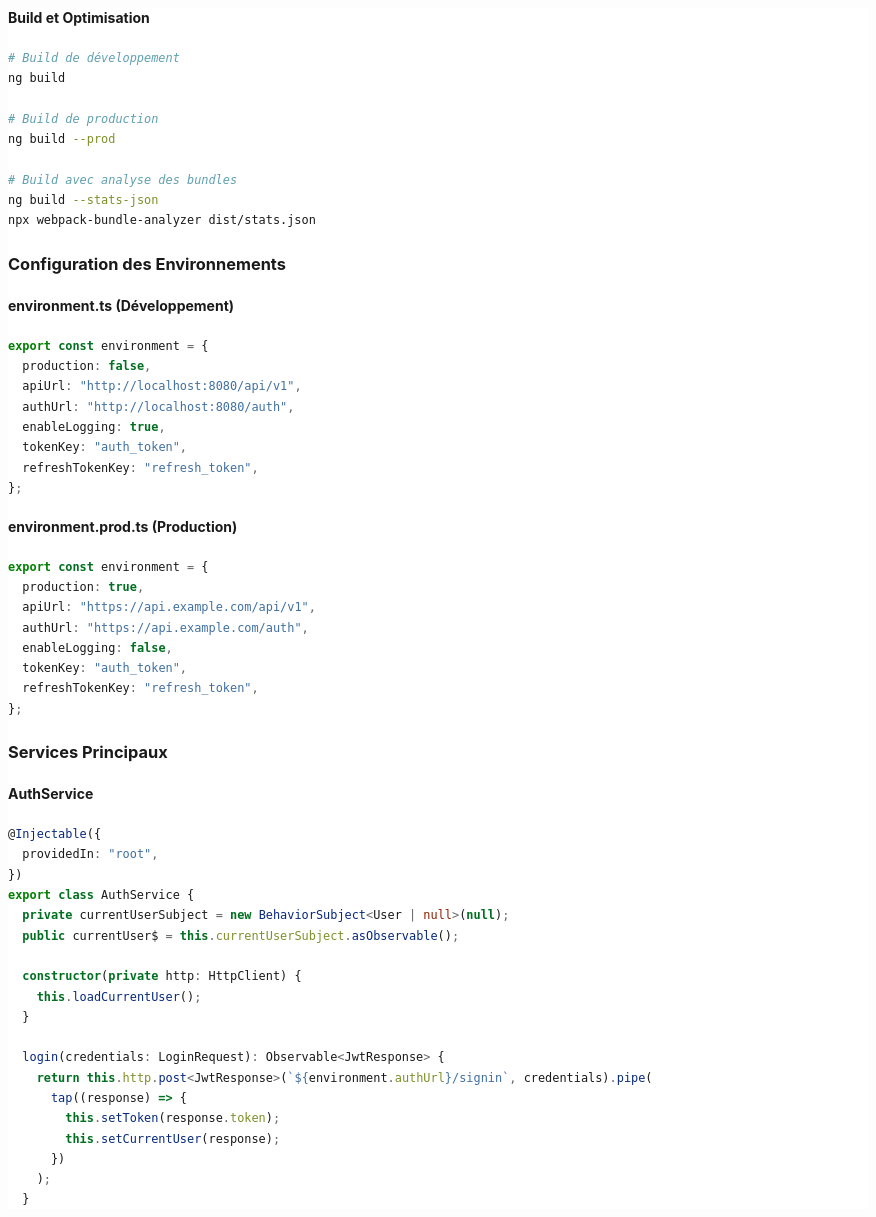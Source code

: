 #### Build et Optimisation

```bash
# Build de développement
ng build

# Build de production
ng build --prod

# Build avec analyse des bundles
ng build --stats-json
npx webpack-bundle-analyzer dist/stats.json
```

### Configuration des Environnements

#### environment.ts (Développement)

```typescript
export const environment = {
  production: false,
  apiUrl: "http://localhost:8080/api/v1",
  authUrl: "http://localhost:8080/auth",
  enableLogging: true,
  tokenKey: "auth_token",
  refreshTokenKey: "refresh_token",
};
```

#### environment.prod.ts (Production)

```typescript
export const environment = {
  production: true,
  apiUrl: "https://api.example.com/api/v1",
  authUrl: "https://api.example.com/auth",
  enableLogging: false,
  tokenKey: "auth_token",
  refreshTokenKey: "refresh_token",
};
```

### Services Principaux

#### AuthService

```typescript
@Injectable({
  providedIn: "root",
})
export class AuthService {
  private currentUserSubject = new BehaviorSubject<User | null>(null);
  public currentUser$ = this.currentUserSubject.asObservable();

  constructor(private http: HttpClient) {
    this.loadCurrentUser();
  }

  login(credentials: LoginRequest): Observable<JwtResponse> {
    return this.http.post<JwtResponse>(`${environment.authUrl}/signin`, credentials).pipe(
      tap((response) => {
        this.setToken(response.token);
        this.setCurrentUser(response);
      })
    );
  }
```